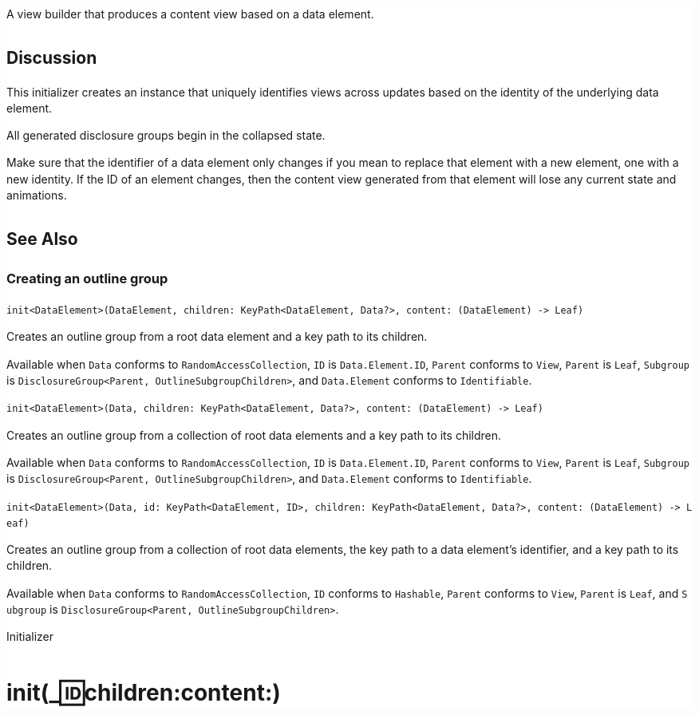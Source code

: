 
A view builder that produces a content view based on a data element.

## Discussion

This initializer creates an instance that uniquely identifies views across
updates based on the identity of the underlying data element.

All generated disclosure groups begin in the collapsed state.

Make sure that the identifier of a data element only changes if you mean to
replace that element with a new element, one with a new identity. If the ID of
an element changes, then the content view generated from that element will
lose any current state and animations.

## See Also

### Creating an outline group

`init<DataElement>(DataElement, children: KeyPath<DataElement, Data?>,
content: (DataElement) -> Leaf)`

Creates an outline group from a root data element and a key path to its
children.

Available when `Data` conforms to `RandomAccessCollection`, `ID` is
`Data.Element.ID`, `Parent` conforms to `View`, `Parent` is `Leaf`, `Subgroup`
is `DisclosureGroup<Parent, OutlineSubgroupChildren>`, and `Data.Element`
conforms to `Identifiable`.

`init<DataElement>(Data, children: KeyPath<DataElement, Data?>, content:
(DataElement) -> Leaf)`

Creates an outline group from a collection of root data elements and a key
path to its children.

Available when `Data` conforms to `RandomAccessCollection`, `ID` is
`Data.Element.ID`, `Parent` conforms to `View`, `Parent` is `Leaf`, `Subgroup`
is `DisclosureGroup<Parent, OutlineSubgroupChildren>`, and `Data.Element`
conforms to `Identifiable`.

`init<DataElement>(Data, id: KeyPath<DataElement, ID>, children:
KeyPath<DataElement, Data?>, content: (DataElement) -> Leaf)`

Creates an outline group from a collection of root data elements, the key path
to a data element’s identifier, and a key path to its children.

Available when `Data` conforms to `RandomAccessCollection`, `ID` conforms to
`Hashable`, `Parent` conforms to `View`, `Parent` is `Leaf`, and `Subgroup` is
`DisclosureGroup<Parent, OutlineSubgroupChildren>`.

Initializer

# init(_:id:children:content:)
